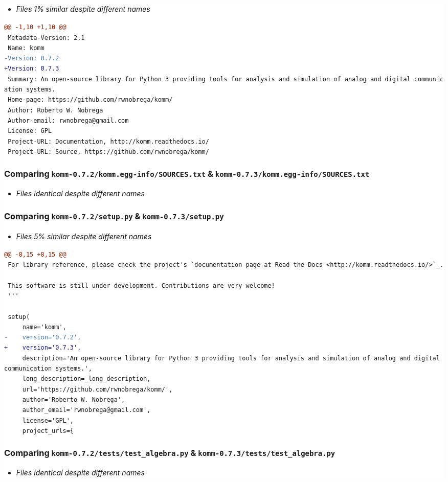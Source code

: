  * *Files 1% similar despite different names*

```diff
@@ -1,10 +1,10 @@
 Metadata-Version: 2.1
 Name: komm
-Version: 0.7.2
+Version: 0.7.3
 Summary: An open-source library for Python 3 providing tools for analysis and simulation of analog and digital communication systems.
 Home-page: https://github.com/rwnobrega/komm/
 Author: Roberto W. Nobrega
 Author-email: rwnobrega@gmail.com
 License: GPL
 Project-URL: Documentation, http://komm.readthedocs.io/
 Project-URL: Source, https://github.com/rwnobrega/komm/
```

### Comparing `komm-0.7.2/komm.egg-info/SOURCES.txt` & `komm-0.7.3/komm.egg-info/SOURCES.txt`

 * *Files identical despite different names*

### Comparing `komm-0.7.2/setup.py` & `komm-0.7.3/setup.py`

 * *Files 5% similar despite different names*

```diff
@@ -8,15 +8,15 @@
 For library reference, please check the project's `documentation page at Read the Docs <http://komm.readthedocs.io/>`_.
 
 This software is still under development. Contributions are very welcome!
 '''
 
 setup(
     name='komm',
-    version='0.7.2',
+    version='0.7.3',
     description='An open-source library for Python 3 providing tools for analysis and simulation of analog and digital communication systems.',
     long_description=_long_description,
     url='https://github.com/rwnobrega/komm/',
     author='Roberto W. Nobrega',
     author_email='rwnobrega@gmail.com',
     license='GPL',
     project_urls={
```

### Comparing `komm-0.7.2/tests/test_algebra.py` & `komm-0.7.3/tests/test_algebra.py`

 * *Files identical despite different names*
